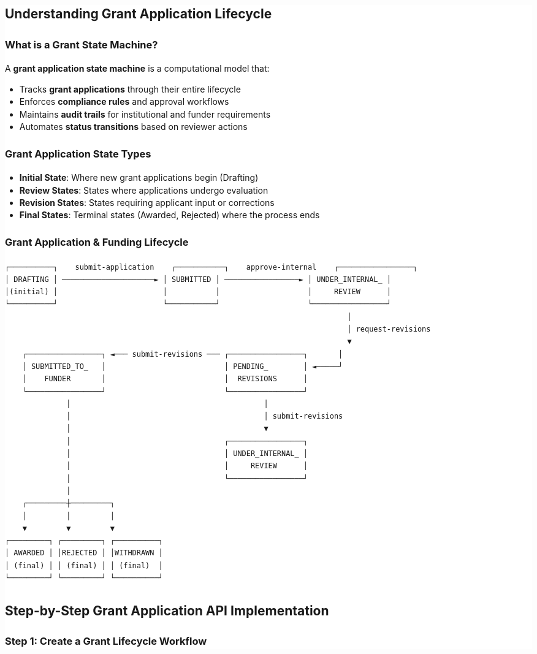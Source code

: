 ## Understanding Grant Application Lifecycle

### What is a Grant State Machine?
A **grant application state machine** is a computational model that:
- Tracks **grant applications** through their entire lifecycle
- Enforces **compliance rules** and approval workflows
- Maintains **audit trails** for institutional and funder requirements
- Automates **status transitions** based on reviewer actions

### Grant Application State Types
- **Initial State**: Where new grant applications begin (Drafting)
- **Review States**: States where applications undergo evaluation
- **Revision States**: States requiring applicant input or corrections
- **Final States**: Terminal states (Awarded, Rejected) where the process ends

### Grant Application & Funding Lifecycle
```
┌──────────┐    submit-application    ┌───────────┐    approve-internal    ┌─────────────────┐
│ DRAFTING │ ─────────────────────► │ SUBMITTED │ ─────────────────► │ UNDER_INTERNAL_ │
│(initial) │                        │           │                    │     REVIEW      │
└──────────┘                        └───────────┘                    └─────────────────┘
                                                                              │
                                                                              │ request-revisions
                                                                              ▼
    ┌─────────────────┐ ◄─── submit-revisions ─── ┌─────────────────┐       │
    │ SUBMITTED_TO_   │                           │ PENDING_        │ ◄─────┘
    │    FUNDER       │                           │  REVISIONS      │
    └─────────────────┘                           └─────────────────┘
              │                                            │
              │                                            │ submit-revisions
              │                                            ▼
              │                                   ┌─────────────────┐
              │                                   │ UNDER_INTERNAL_ │
              │                                   │     REVIEW      │
              │                                   └─────────────────┘
              │
    ┌─────────┼─────────┐
    │         │         │
    ▼         ▼         ▼
┌─────────┐ ┌─────────┐ ┌──────────┐
│ AWARDED │ │REJECTED │ │WITHDRAWN │
│ (final) │ │ (final) │ │ (final)  │
└─────────┘ └─────────┘ └──────────┘
```

## Step-by-Step Grant Application API Implementation

### Step 1: Create a Grant Lifecycle Workflow
